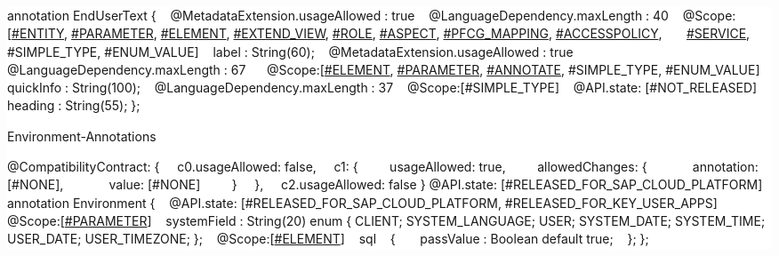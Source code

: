 annotation EndUserText
{
   @MetadataExtension.usageAllowed : true
   @LanguageDependency.maxLength : 40
   @Scope:\[[#ENTITY](javascript:call_link\('abencds_f1_entity_annotations.htm'\)), [#PARAMETER](javascript:call_link\('abencds_f1_parameter_annotations.htm'\)), [#ELEMENT](javascript:call_link\('abencds_f1_element_annotation.htm'\)), [#EXTEND\_VIEW](javascript:call_link\('abencds_f1_extend_view_annotations.htm'\)), [#ROLE](javascript:call_link\('abencds_f1_dcl_role_annotations.htm'\)), [#ASPECT](javascript:call_link\('abencds_f1_dcl_as_annotations.htm'\)), [#PFCG\_MAPPING](javascript:call_link\('abencds_f1_define_pfcg_mapping.htm'\)), [#ACCESSPOLICY](javascript:call_link\('abencds_f1_define_accesspolicy.htm'\)),
      [#SERVICE](javascript:call_link\('abencds_define_service_annos.htm'\)), #SIMPLE\_TYPE, #ENUM\_VALUE\]
   label : String(60);
   @MetadataExtension.usageAllowed : true
   @LanguageDependency.maxLength : 67  
   @Scope:\[[#ELEMENT](javascript:call_link\('abencds_f1_element_annotation.htm'\)), [#PARAMETER](javascript:call_link\('abencds_f1_parameter_annotations.htm'\)), [#ANNOTATE](javascript:call_link\('abencds_f1_metadata_ext_annos.htm'\)), #SIMPLE\_TYPE, #ENUM\_VALUE\]
   quickInfo : String(100);
   @LanguageDependency.maxLength : 37
   @Scope:\[#SIMPLE\_TYPE\]
   @API.state: \[#NOT\_RELEASED\]
   heading : String(55);
};

Environment-Annotations   

@CompatibilityContract: {
    c0.usageAllowed: false,
    c1: {
        usageAllowed: true,
        allowedChanges: {
            annotation: \[#NONE\],
            value: \[#NONE\]
        }
    },
    c2.usageAllowed: false
}
@API.state: \[#RELEASED\_FOR\_SAP\_CLOUD\_PLATFORM\]
annotation Environment
{
   @API.state: \[#RELEASED\_FOR\_SAP\_CLOUD\_PLATFORM, #RELEASED\_FOR\_KEY\_USER\_APPS\]
   @Scope:\[[#PARAMETER](javascript:call_link\('abencds_f1_parameter_annotations.htm'\))\]
   systemField : String(20) enum { CLIENT; SYSTEM\_LANGUAGE; USER; SYSTEM\_DATE; SYSTEM\_TIME; USER\_DATE; USER\_TIMEZONE; };
   @Scope:\[[#ELEMENT](javascript:call_link\('abencds_f1_element_annotation.htm'\))\]
   sql
   {
      passValue : Boolean default true;
   };
};
